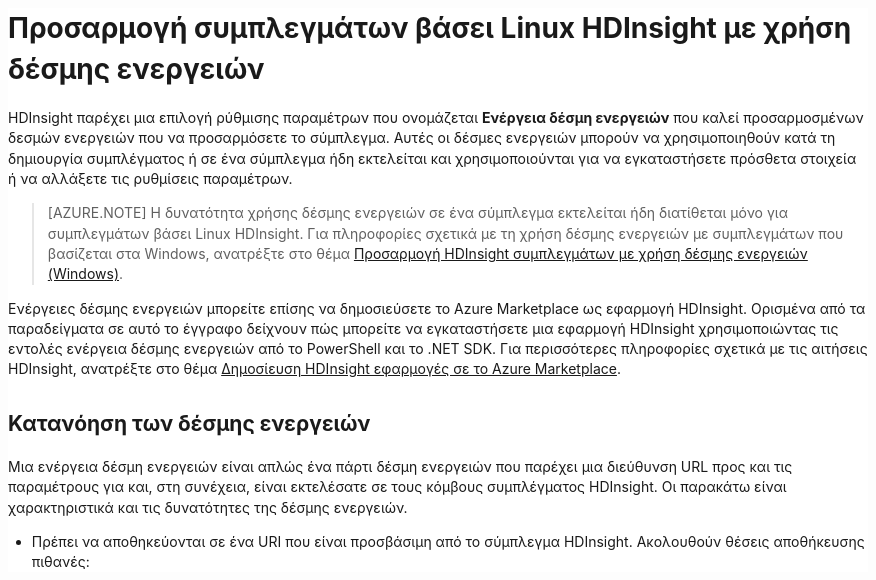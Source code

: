 <properties
    pageTitle="Προσαρμογή με χρήση δέσμης ενεργειών συμπλεγμάτων HDInsight | Microsoft Azure"
    description="Μάθετε πώς μπορείτε να προσθέσετε προσαρμοσμένα στοιχεία σε συμπλεγμάτων βάσει Linux HDInsight χρήση δέσμης ενεργειών. Ενέργειες δέσμης ενεργειών είναι πάρτι δέσμες ενεργειών που στους κόμβους συμπλέγματος και μπορεί να χρησιμοποιηθεί για να προσαρμόσετε τη ρύθμιση παραμέτρων του συμπλέγματος ή να προσθέσετε επιπλέον υπηρεσίες και βοηθητικά προγράμματα όπως απόχρωση, Solr ή R."
    services="hdinsight"
    documentationCenter=""
    authors="Blackmist"
    manager="jhubbard"
    editor="cgronlun"
    tags="azure-portal"/>

<tags
    ms.service="hdinsight"
    ms.workload="big-data"
    ms.tgt_pltfrm="na"
    ms.devlang="na"
    ms.topic="article"
    ms.date="09/06/2016"
    ms.author="larryfr"/>

# <a name="customize-linux-based-hdinsight-clusters-using-script-action"></a>Προσαρμογή συμπλεγμάτων βάσει Linux HDInsight με χρήση δέσμης ενεργειών

HDInsight παρέχει μια επιλογή ρύθμισης παραμέτρων που ονομάζεται **Ενέργεια δέσμη ενεργειών** που καλεί προσαρμοσμένων δεσμών ενεργειών που να προσαρμόσετε το σύμπλεγμα. Αυτές οι δέσμες ενεργειών μπορούν να χρησιμοποιηθούν κατά τη δημιουργία συμπλέγματος ή σε ένα σύμπλεγμα ήδη εκτελείται και χρησιμοποιούνται για να εγκαταστήσετε πρόσθετα στοιχεία ή να αλλάξετε τις ρυθμίσεις παραμέτρων.

> [AZURE.NOTE] Η δυνατότητα χρήσης δέσμης ενεργειών σε ένα σύμπλεγμα εκτελείται ήδη διατίθεται μόνο για συμπλεγμάτων βάσει Linux HDInsight. Για πληροφορίες σχετικά με τη χρήση δέσμης ενεργειών με συμπλεγμάτων που βασίζεται στα Windows, ανατρέξτε στο θέμα [Προσαρμογή HDInsight συμπλεγμάτων με χρήση δέσμης ενεργειών (Windows)](hdinsight-hadoop-customize-cluster.md).

Ενέργειες δέσμης ενεργειών μπορείτε επίσης να δημοσιεύσετε το Azure Marketplace ως εφαρμογή HDInsight. Ορισμένα από τα παραδείγματα σε αυτό το έγγραφο δείχνουν πώς μπορείτε να εγκαταστήσετε μια εφαρμογή HDInsight χρησιμοποιώντας τις εντολές ενέργεια δέσμης ενεργειών από το PowerShell και το .NET SDK. Για περισσότερες πληροφορίες σχετικά με τις αιτήσεις HDInsight, ανατρέξτε στο θέμα [Δημοσίευση HDInsight εφαρμογές σε το Azure Marketplace](hdinsight-apps-publish-applications.md). 

## <a name="understanding-script-actions"></a>Κατανόηση των δέσμης ενεργειών

Μια ενέργεια δέσμη ενεργειών είναι απλώς ένα πάρτι δέσμη ενεργειών που παρέχει μια διεύθυνση URL προς και τις παραμέτρους για και, στη συνέχεια, είναι εκτελέσατε σε τους κόμβους συμπλέγματος HDInsight. Οι παρακάτω είναι χαρακτηριστικά και τις δυνατότητες της δέσμης ενεργειών.

* Πρέπει να αποθηκεύονται σε ένα URI που είναι προσβάσιμη από το σύμπλεγμα HDInsight. Ακολουθούν θέσεις αποθήκευσης πιθανές:


[img-hdi-cluster-states]: ./media/hdinsight-hadoop-customize-cluster-linux/HDI-Cluster-state.png "Στάδια κατά τη δημιουργία συμπλέγματος"